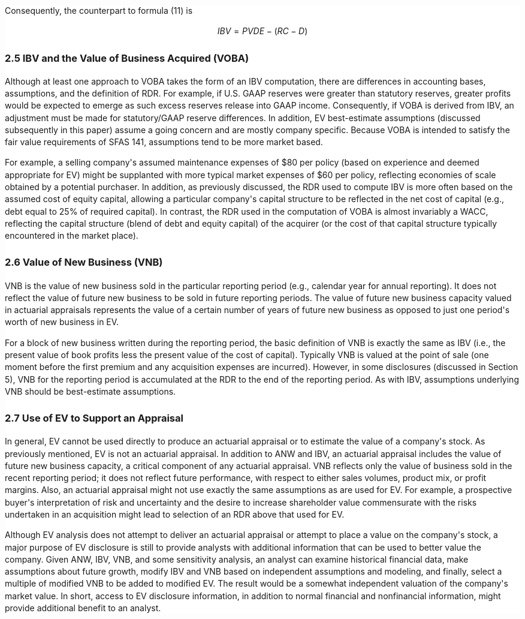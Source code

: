 Consequently, the counterpart to formula (11) is

$$
I B V=P V D E-(R C-D)
$$

### 2.5 IBV and the Value of Business Acquired (VOBA)

Although at least one approach to VOBA takes the form of an IBV computation, there are differences in accounting bases, assumptions, and the definition of RDR. For example, if U.S. GAAP reserves were greater than statutory reserves, greater profits would be expected to emerge as such excess reserves release into GAAP income. Consequently, if VOBA is derived from IBV, an adjustment must be made for statutory/GAAP reserve differences. In addition, EV best-estimate assumptions (discussed subsequently in this paper) assume a going concern and are mostly company specific. Because VOBA is intended to satisfy the fair value requirements of SFAS 141, assumptions tend to be more market based.

For example, a selling company's assumed maintenance expenses of $\$ 80$ per policy (based on experience and deemed appropriate for EV) might be supplanted with more typical market expenses of $\$ 60$ per policy, reflecting economies of scale obtained by a potential purchaser. In addition, as previously discussed, the RDR used to compute IBV is more often based on the assumed cost of equity capital, allowing a particular company's capital structure to be reflected in the net cost of capital (e.g., debt equal to $25 \%$ of required capital). In contrast, the RDR used in the computation of VOBA is almost invariably a WACC, reflecting the capital structure (blend of debt and equity capital) of the acquirer (or the cost of that capital structure typically encountered in the market place).

### 2.6 Value of New Business (VNB)

VNB is the value of new business sold in the particular reporting period (e.g., calendar year for annual reporting). It does not reflect the value of future new business to be sold in future reporting periods. The value of future new business capacity valued in actuarial appraisals represents the value of a certain number of years of future new business as opposed to just one period's worth of new business in EV.

For a block of new business written during the reporting period, the basic definition of VNB is exactly the same as IBV (i.e., the present value of book profits less the present value of the cost of capital). Typically VNB is valued at the point of sale (one moment before the first premium and any acquisition expenses are incurred). However, in some disclosures (discussed in Section 5), VNB for the reporting period is accumulated at the RDR to the end of the reporting period. As with IBV, assumptions underlying VNB should be best-estimate assumptions.

### 2.7 Use of EV to Support an Appraisal

In general, EV cannot be used directly to produce an actuarial appraisal or to estimate the value of a company's stock. As previously mentioned, EV is not an actuarial appraisal. In addition to ANW and IBV, an actuarial appraisal includes the value of future new business capacity, a critical component of any actuarial appraisal. VNB reflects only the value of business sold in the recent reporting period; it does not reflect future performance, with respect to either sales volumes, product mix, or profit margins. Also, an actuarial appraisal might not use exactly the same assumptions as are used for EV. For example, a prospective buyer's interpretation of risk and uncertainty and the desire to increase shareholder value commensurate with the risks undertaken in an acquisition might lead to selection of an RDR above that used for EV.

Although EV analysis does not attempt to deliver an actuarial appraisal or attempt to place a value on the company's stock, a major purpose of EV disclosure is still to provide analysts with additional information that can be used to better value the company. Given ANW, IBV, VNB, and some sensitivity analysis, an analyst can examine historical financial data, make assumptions about future growth, modify IBV and VNB based on independent assumptions and modeling, and finally, select a multiple of modified VNB to be added to modified EV. The result would be a somewhat independent valuation of the company's market value. In short, access to EV disclosure information, in addition to normal financial and nonfinancial information, might provide additional benefit to an analyst.
